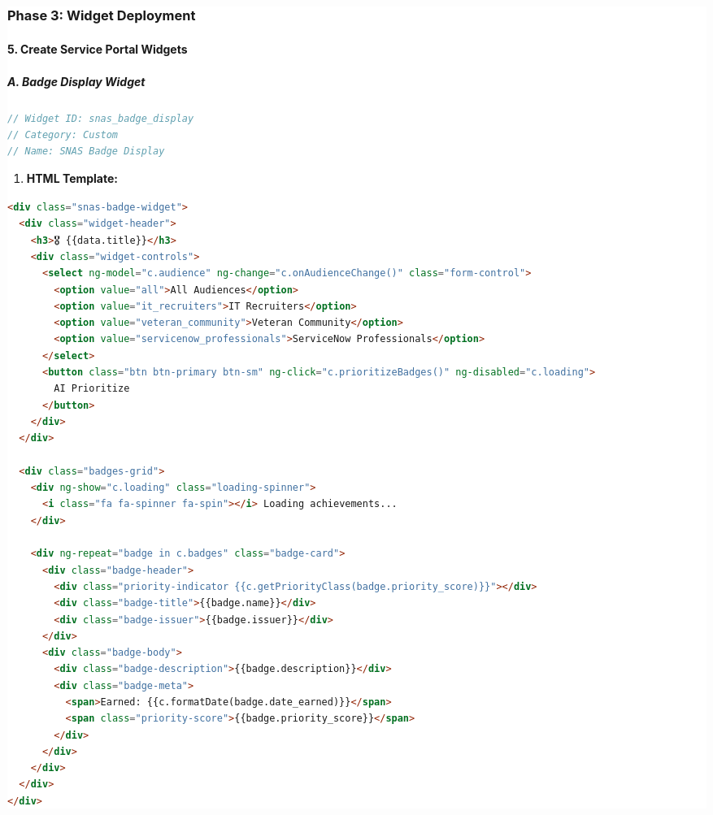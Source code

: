 ### Phase 3: Widget Deployment

#### 5. **Create Service Portal Widgets**

##### A. Badge Display Widget
```javascript
// Widget ID: snas_badge_display
// Category: Custom
// Name: SNAS Badge Display
```

1. **HTML Template:**
```html
<div class="snas-badge-widget">
  <div class="widget-header">
    <h3>🎖️ {{data.title}}</h3>
    <div class="widget-controls">
      <select ng-model="c.audience" ng-change="c.onAudienceChange()" class="form-control">
        <option value="all">All Audiences</option>
        <option value="it_recruiters">IT Recruiters</option>
        <option value="veteran_community">Veteran Community</option>
        <option value="servicenow_professionals">ServiceNow Professionals</option>
      </select>
      <button class="btn btn-primary btn-sm" ng-click="c.prioritizeBadges()" ng-disabled="c.loading">
        AI Prioritize
      </button>
    </div>
  </div>
  
  <div class="badges-grid">
    <div ng-show="c.loading" class="loading-spinner">
      <i class="fa fa-spinner fa-spin"></i> Loading achievements...
    </div>
    
    <div ng-repeat="badge in c.badges" class="badge-card">
      <div class="badge-header">
        <div class="priority-indicator {{c.getPriorityClass(badge.priority_score)}}"></div>
        <div class="badge-title">{{badge.name}}</div>
        <div class="badge-issuer">{{badge.issuer}}</div>
      </div>
      <div class="badge-body">
        <div class="badge-description">{{badge.description}}</div>
        <div class="badge-meta">
          <span>Earned: {{c.formatDate(badge.date_earned)}}</span>
          <span class="priority-score">{{badge.priority_score}}</span>
        </div>
      </div>
    </div>
  </div>
</div>
```
